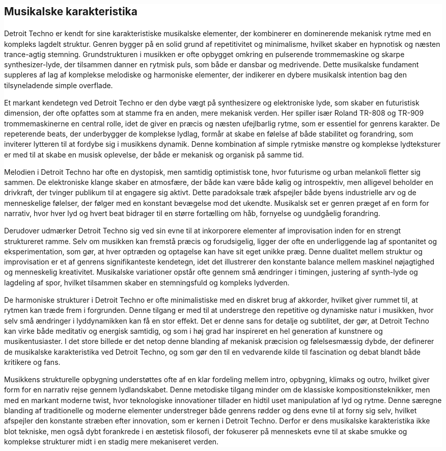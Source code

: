 
## Musikalske karakteristika

Detroit Techno er kendt for sine karakteristiske musikalske elementer, der kombinerer en dominerende mekanisk rytme med en kompleks lagdelt struktur. Genren bygger på en solid grund af repetitivitet og minimalisme, hvilket skaber en hypnotisk og næsten trance-agtig stemning. Grundstrukturen i musikken er ofte opbygget omkring en pulserende trommemaskine og skarpe synthesizer-lyde, der tilsammen danner en rytmisk puls, som både er dansbar og medrivende. Dette musikalske fundament suppleres af lag af komplekse melodiske og harmoniske elementer, der indikerer en dybere musikalsk intention bag den tilsyneladende simple overflade.  

Et markant kendetegn ved Detroit Techno er den dybe vægt på synthesizere og elektroniske lyde, som skaber en futuristisk dimension, der ofte opfattes som at stamme fra en anden, mere mekanisk verden. Her spiller især Roland TR-808 og TR-909 trommemaskinerne en central rolle, idet de giver en præcis og næsten ufejlbarlig rytme, som er essentiel for genrens karakter. De repeterende beats, der underbygger de komplekse lydlag, formår at skabe en følelse af både stabilitet og forandring, som inviterer lytteren til at fordybe sig i musikkens dynamik. Denne kombination af simple rytmiske mønstre og komplekse lydteksturer er med til at skabe en musisk oplevelse, der både er mekanisk og organisk på samme tid.  

Melodien i Detroit Techno har ofte en dystopisk, men samtidig optimistisk tone, hvor futurisme og urban melankoli fletter sig sammen. De elektroniske klange skaber en atmosfære, der både kan være både kølig og introspektiv, men alligevel beholder en drivkraft, der tvinger publikum til at engagere sig aktivt. Dette paradoksale træk afspejler både byens industrielle arv og de menneskelige følelser, der følger med en konstant bevægelse mod det ukendte. Musikalsk set er genren præget af en form for narrativ, hvor hver lyd og hvert beat bidrager til en større fortælling om håb, fornyelse og uundgåelig forandring.  

Derudover udmærker Detroit Techno sig ved sin evne til at inkorporere elementer af improvisation inden for en strengt struktureret ramme. Selv om musikken kan fremstå præcis og forudsigelig, ligger der ofte en underliggende lag af spontanitet og eksperimentation, som gør, at hver optræden og optagelse kan have sit eget unikke præg. Denne dualitet mellem struktur og improvisation er et af genrens signifikanteste kendetegn, idet det illustrerer den konstante balance mellem maskinel nøjagtighed og menneskelig kreativitet. Musikalske variationer opstår ofte gennem små ændringer i timingen, justering af synth-lyde og lagdeling af spor, hvilket tilsammen skaber en stemningsfuld og kompleks lydverden.  

De harmoniske strukturer i Detroit Techno er ofte minimalistiske med en diskret brug af akkorder, hvilket giver rummet til, at rytmen kan træde frem i forgrunden. Denne tilgang er med til at understrege den repetitive og dynamiske natur i musikken, hvor selv små ændringer i lyddynamikken kan få en stor effekt. Det er denne sans for detalje og subtilitet, der gør, at Detroit Techno kan virke både meditativ og energisk samtidig, og som i høj grad har inspireret en hel generation af kunstnere og musikentusiaster. I det store billede er det netop denne blanding af mekanisk præcision og følelsesmæssig dybde, der definerer de musikalske karakteristika ved Detroit Techno, og som gør den til en vedvarende kilde til fascination og debat blandt både kritikere og fans.

Musikkens strukturelle opbygning understøttes ofte af en klar fordeling mellem intro, opbygning, klimaks og outro, hvilket giver form for en narrativ rejse gennem lydlandskabet. Denne metodiske tilgang minder om de klassiske kompositionsteknikker, men med en markant moderne twist, hvor teknologiske innovationer tillader en hidtil uset manipulation af lyd og rytme. Denne særegne blanding af traditionelle og moderne elementer understreger både genrens rødder og dens evne til at forny sig selv, hvilket afspejler den konstante stræben efter innovation, som er kernen i Detroit Techno. Derfor er dens musikalske karakteristika ikke blot tekniske, men også dybt forankrede i en æstetisk filosofi, der fokuserer på menneskets evne til at skabe smukke og komplekse strukturer midt i en stadig mere mekaniseret verden.
